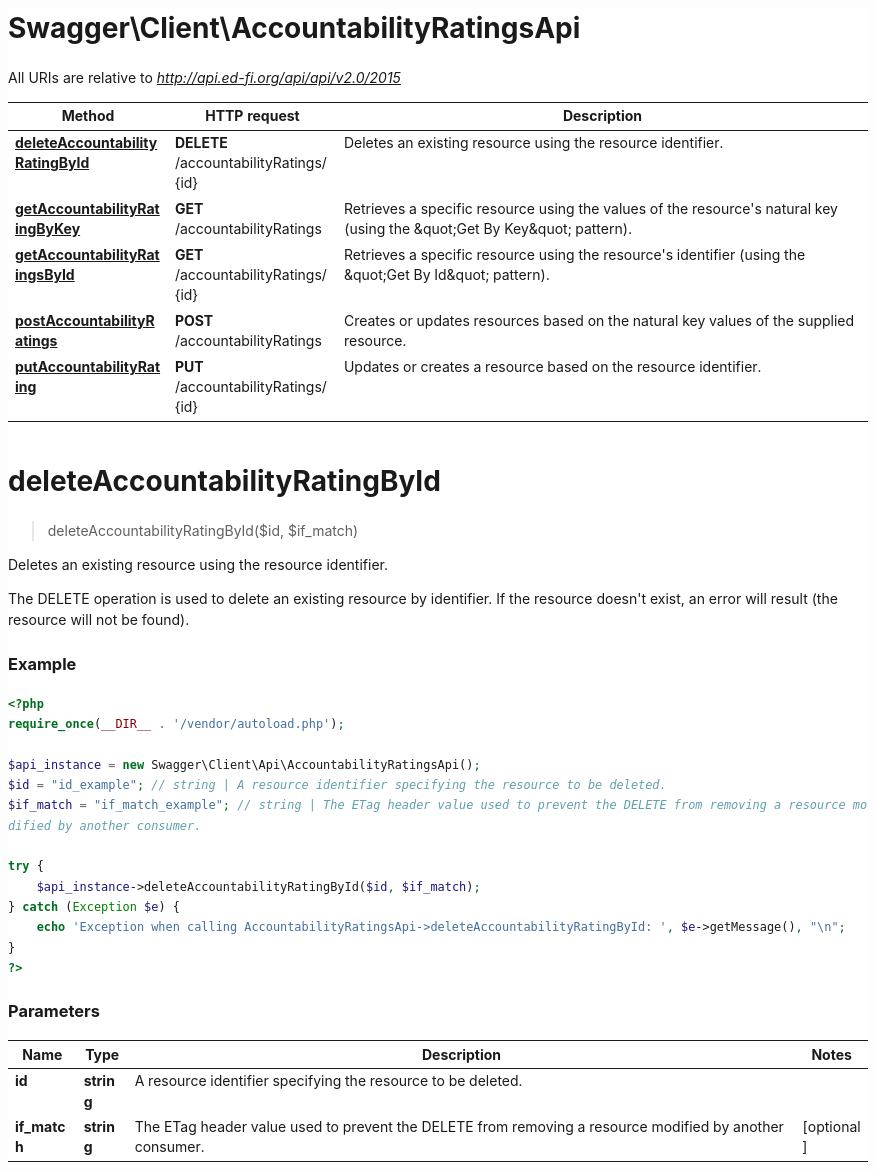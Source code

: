 # Swagger\Client\AccountabilityRatingsApi

All URIs are relative to *http://api.ed-fi.org/api/api/v2.0/2015*

Method | HTTP request | Description
------------- | ------------- | -------------
[**deleteAccountabilityRatingById**](AccountabilityRatingsApi.md#deleteAccountabilityRatingById) | **DELETE** /accountabilityRatings/{id} | Deletes an existing resource using the resource identifier.
[**getAccountabilityRatingByKey**](AccountabilityRatingsApi.md#getAccountabilityRatingByKey) | **GET** /accountabilityRatings | Retrieves a specific resource using the values of the resource&#39;s natural key (using the \&quot;Get By Key\&quot; pattern).
[**getAccountabilityRatingsById**](AccountabilityRatingsApi.md#getAccountabilityRatingsById) | **GET** /accountabilityRatings/{id} | Retrieves a specific resource using the resource&#39;s identifier (using the \&quot;Get By Id\&quot; pattern).
[**postAccountabilityRatings**](AccountabilityRatingsApi.md#postAccountabilityRatings) | **POST** /accountabilityRatings | Creates or updates resources based on the natural key values of the supplied resource.
[**putAccountabilityRating**](AccountabilityRatingsApi.md#putAccountabilityRating) | **PUT** /accountabilityRatings/{id} | Updates or creates a resource based on the resource identifier.


# **deleteAccountabilityRatingById**
> deleteAccountabilityRatingById($id, $if_match)

Deletes an existing resource using the resource identifier.

The DELETE operation is used to delete an existing resource by identifier.  If the resource doesn't exist, an error will result (the resource will not be found).

### Example 
```php
<?php
require_once(__DIR__ . '/vendor/autoload.php');

$api_instance = new Swagger\Client\Api\AccountabilityRatingsApi();
$id = "id_example"; // string | A resource identifier specifying the resource to be deleted.
$if_match = "if_match_example"; // string | The ETag header value used to prevent the DELETE from removing a resource modified by another consumer.

try { 
    $api_instance->deleteAccountabilityRatingById($id, $if_match);
} catch (Exception $e) {
    echo 'Exception when calling AccountabilityRatingsApi->deleteAccountabilityRatingById: ', $e->getMessage(), "\n";
}
?>
```

### Parameters

Name | Type | Description  | Notes
------------- | ------------- | ------------- | -------------
 **id** | **string**| A resource identifier specifying the resource to be deleted. | 
 **if_match** | **string**| The ETag header value used to prevent the DELETE from removing a resource modified by another consumer. | [optional] 
